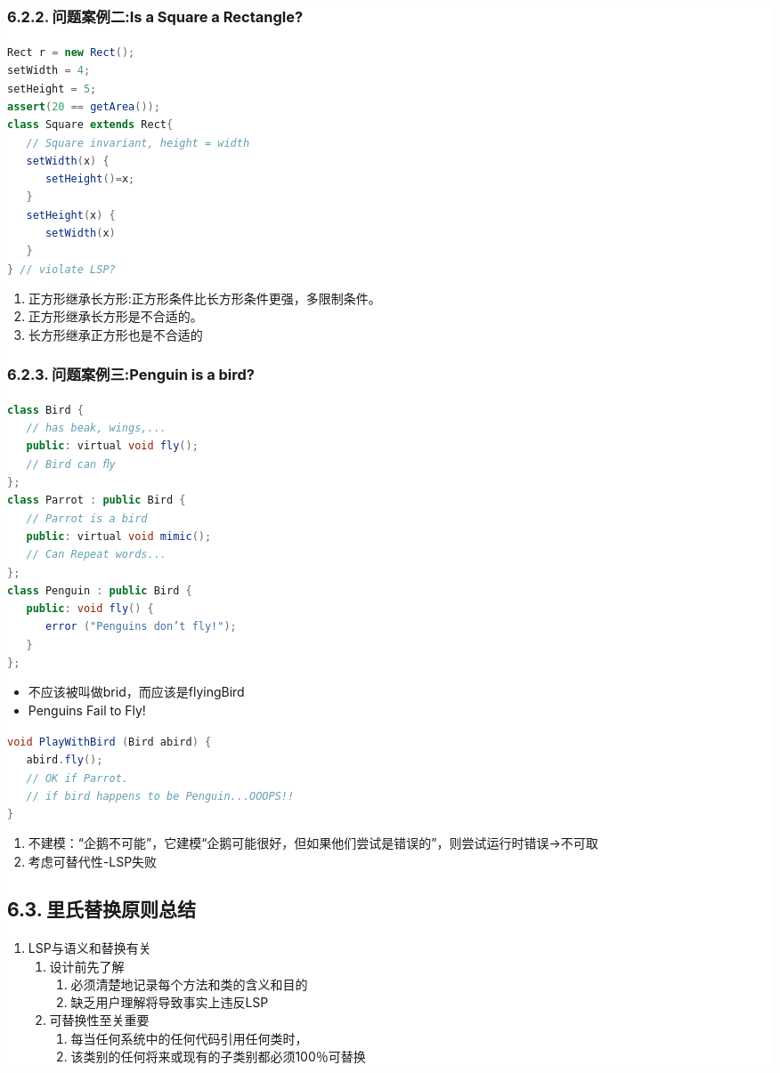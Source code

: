 ### 6.2.2. 问题案例二:Is a Square a Rectangle?
```java
Rect r = new Rect();
setWidth = 4;
setHeight = 5;
assert(20 == getArea());
class Square extends Rect{
   // Square invariant, height = width
   setWidth(x) {
      setHeight()=x;
   }
   setHeight(x) {
      setWidth(x)
   }
} // violate LSP?
```
1. 正方形继承长方形:正方形条件比长方形条件更强，多限制条件。
2. 正方形继承长方形是不合适的。
3. 长方形继承正方形也是不合适的

### 6.2.3. 问题案例三:Penguin is a bird?
```java
class Bird {
   // has beak, wings,...
   public: virtual void fly();
   // Bird can ﬂy
};
class Parrot : public Bird {
   // Parrot is a bird
   public: virtual void mimic();
   // Can Repeat words...
};
class Penguin : public Bird {
   public: void fly() {
      error ("Penguins don’t fly!");
   } 
};
```
- 不应该被叫做brid，而应该是flyingBird
- Penguins Fail to Fly!

```java
void PlayWithBird (Bird abird) {
   abird.fly();
   // OK if Parrot.
   // if bird happens to be Penguin...OOOPS!!
} 
```

1. 不建模：“企鹅不可能”，它建模“企鹅可能很好，但如果他们尝试是错误的”，则尝试运行时错误→不可取
2. 考虑可替代性-LSP失败

## 6.3. 里氏替换原则总结
1. LSP与语义和替换有关
   1. 设计前先了解
      1. 必须清楚地记录每个方法和类的含义和目的
      2. 缺乏用户理解将导致事实上违反LSP
   2. 可替换性至关重要
      1. 每当任何系统中的任何代码引用任何类时，
      2. 该类别的任何将来或现有的子类别都必须100％可替换
